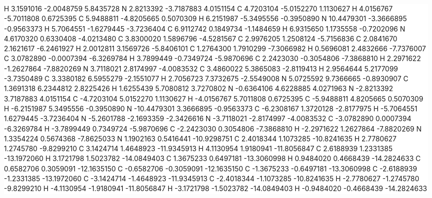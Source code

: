 H     3.1591016   -2.0048759    5.8435728 
N     2.8213392   -3.7187883    4.0151154 
C     4.7203104   -5.0152270    1.1130627 
H     4.0156767   -5.7011808    0.6725395 
C     5.9488811   -4.8205665    0.5070309 
H     6.2151987   -5.3495556   -0.3950890 
N    10.4479301   -3.3666895   -0.9563373 
H     5.7064551   -1.6279445   -3.7236404 
C     6.9112742    0.1849734   -1.1484659 
H     6.9315650    1.1735558   -0.7202096 
N     4.6170320    0.6330408   -4.0213480 
C     3.8300020    1.5896796   -4.5281567 
C     2.9976205    1.2508124   -5.7156836 
C     2.0841670    2.1621617   -6.2461927 
H     2.0012811    3.1569726   -5.8406101 
C     1.2764300    1.7910299   -7.3066982 
H     0.5696081    2.4832666   -7.7376007 
C     3.0782890   -0.0007394   -6.3269784 
H     3.7899449   -0.7349724   -5.9870696 
C     2.2423030   -0.3054806   -7.3868810 
H     2.2971622   -1.2627864   -7.8820269 
N     3.7118021    2.8174997   -4.0083532 
C     3.4860022    5.3865083   -2.8119413 
H     2.9564644    5.2177099   -3.7350489 
C     3.3380182    6.5955279   -2.1551077 
H     2.7056723    7.3732675   -2.5549008 
N     5.0725592    9.7366665   -0.8930907 
C     1.3691318    6.2344812    2.8225426 
H     1.6255439    5.7080812    3.7270802 
N    -0.6364106    4.6228885    4.0271963 
N    -2.8213392    3.7187883    4.0151154 
C    -4.7203104    5.0152270    1.1130627 
H    -4.0156767    5.7011808    0.6725395 
C    -5.9488811    4.8205665    0.5070309 
H    -6.2151987    5.3495556   -0.3950890 
N   -10.4479301    3.3666895   -0.9563373 
C    -6.2308167    1.3720128   -2.8177975 
H    -5.7064551    1.6279445   -3.7236404 
N    -5.2601788   -2.1693359   -2.3426616 
N    -3.7118021   -2.8174997   -4.0083532 
C    -3.0782890    0.0007394   -6.3269784 
H    -3.7899449    0.7349724   -5.9870696 
C    -2.2423030    0.3054806   -7.3868810 
H    -2.2971622    1.2627864   -7.8820269 
N     1.3354224    0.5674368   -7.8625033 
N     1.1902163    0.5416441  -10.9298751 
C     2.4018344    1.1073285  -10.8241635 
H     2.7780627    1.2745780   -9.8299210 
C     3.1424714    1.4648923  -11.9345913 
H     4.1130954    1.9180941  -11.8056847 
C     2.6188939    1.2331385  -13.1972060 
H     3.1721798    1.5023782  -14.0849403 
C     1.3675233    0.6497181  -13.3060998 
H     0.9484020    0.4668439  -14.2824633 
C     0.6582706    0.3059091  -12.1635150 
C    -0.6582706   -0.3059091  -12.1635150 
C    -1.3675233   -0.6497181  -13.3060998 
C    -2.6188939   -1.2331385  -13.1972060 
C    -3.1424714   -1.4648923  -11.9345913 
C    -2.4018344   -1.1073285  -10.8241635 
H    -2.7780627   -1.2745780   -9.8299210 
H    -4.1130954   -1.9180941  -11.8056847 
H    -3.1721798   -1.5023782  -14.0849403 
H    -0.9484020   -0.4668439  -14.2824633 
